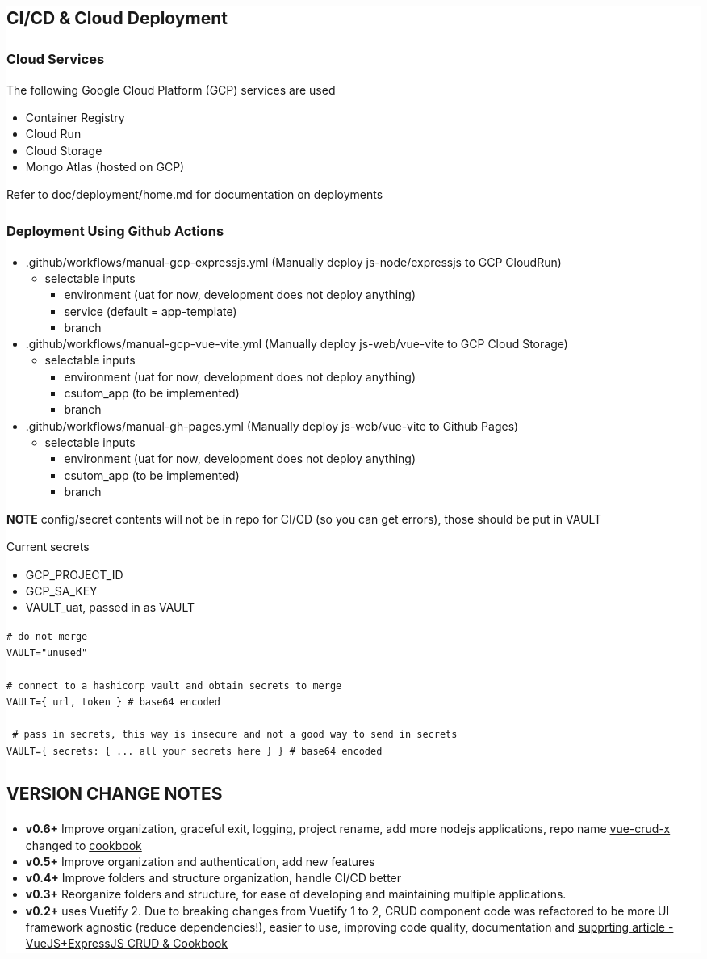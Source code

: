 ## CI/CD & Cloud Deployment

### Cloud Services

The following Google Cloud Platform (GCP) services are used
- Container Registry
- Cloud Run
- Cloud Storage
- Mongo Atlas (hosted on GCP)

Refer to [doc/deployment/home.md](doc/deployment/home.md) for documentation on deployments

### Deployment Using Github Actions

- .github/workflows/manual-gcp-expressjs.yml (Manually deploy js-node/expressjs to GCP CloudRun)
  - selectable inputs
    - environment (uat for now, development does not deploy anything)
    - service (default = app-template)
    - branch
- .github/workflows/manual-gcp-vue-vite.yml (Manually deploy js-web/vue-vite to GCP Cloud Storage)
  - selectable inputs
    - environment (uat for now, development does not deploy anything)
    - csutom_app (to be implemented)
    - branch
- .github/workflows/manual-gh-pages.yml (Manually deploy js-web/vue-vite to Github Pages)
  - selectable inputs
    - environment (uat for now, development does not deploy anything)
    - csutom_app (to be implemented)
    - branch


**NOTE** config/secret contents will not be in repo for CI/CD (so you can get errors), those should be put in VAULT

Current secrets
- GCP_PROJECT_ID
- GCP_SA_KEY
- VAULT_uat, passed in as VAULT

```
# do not merge
VAULT="unused"

# connect to a hashicorp vault and obtain secrets to merge
VAULT={ url, token } # base64 encoded

 # pass in secrets, this way is insecure and not a good way to send in secrets
VAULT={ secrets: { ... all your secrets here } } # base64 encoded
```

## VERSION CHANGE NOTES

- **v0.6+** Improve organization, graceful exit, logging, project rename, add more nodejs applications, repo name <u>vue-crud-x</u> changed to <u>cookbook</u>
- **v0.5+** Improve organization and authentication, add new features
- **v0.4+** Improve folders and structure organization, handle CI/CD better
- **v0.3+** Reorganize folders and structure, for ease of developing and maintaining multiple applications.
- **v0.2+** uses Vuetify 2. Due to breaking changes from Vuetify 1 to 2, CRUD component code was refactored to be more UI framework agnostic (reduce dependencies!), easier to use, improving code quality, documentation and <a href="https://dev.to/aisone/vuejs-expressjs-crud-cookbook-46l0" target="_blank">supprting article - VueJS+ExpressJS CRUD & Cookbook</a>